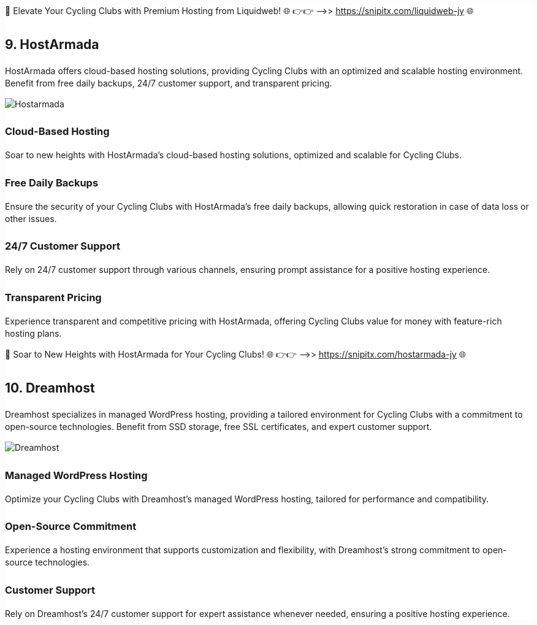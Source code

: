 🚀 Elevate Your Cycling Clubs with Premium Hosting from Liquidweb! 🌐
👉👉 -->> https://snipitx.com/liquidweb-jy 🌐

## 9. HostArmada

HostArmada offers cloud-based hosting solutions, providing Cycling Clubs with an optimized and scalable hosting environment. Benefit from free daily backups, 24/7 customer support, and transparent pricing.

![Hostarmada](https://i.imgur.com/KFbdf3o.jpeg "Hostarmada Hosting")

### Cloud-Based Hosting
Soar to new heights with HostArmada’s cloud-based hosting solutions, optimized and scalable for Cycling Clubs.

### Free Daily Backups
Ensure the security of your Cycling Clubs with HostArmada’s free daily backups, allowing quick restoration in case of data loss or other issues.

### 24/7 Customer Support
Rely on 24/7 customer support through various channels, ensuring prompt assistance for a positive hosting experience.

### Transparent Pricing
Experience transparent and competitive pricing with HostArmada, offering Cycling Clubs value for money with feature-rich hosting plans.

🚀 Soar to New Heights with HostArmada for Your Cycling Clubs! 🌐
👉👉 -->> https://snipitx.com/hostarmada-jy 🌐

## 10. Dreamhost

Dreamhost specializes in managed WordPress hosting, providing a tailored environment for Cycling Clubs with a commitment to open-source technologies. Benefit from SSD storage, free SSL certificates, and expert customer support.

![Dreamhost](https://i.imgur.com/rXIg8ip.jpeg "Dreamhost Hosting")

### Managed WordPress Hosting
Optimize your Cycling Clubs with Dreamhost’s managed WordPress hosting, tailored for performance and compatibility.

### Open-Source Commitment
Experience a hosting environment that supports customization and flexibility, with Dreamhost’s strong commitment to open-source technologies.

### Customer Support
Rely on Dreamhost’s 24/7 customer support for expert assistance whenever needed, ensuring a positive hosting experience.

